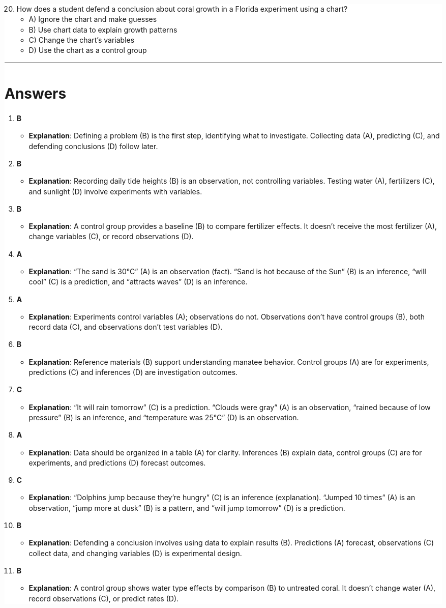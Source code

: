 20. How does a student defend a conclusion about coral growth in a Florida experiment using a chart?
    - A) Ignore the chart and make guesses
    - B) Use chart data to explain growth patterns
    - C) Change the chart’s variables
    - D) Use the chart as a control group

---

# Answers

1. **B**
   - **Explanation**: Defining a problem (B) is the first step, identifying what to investigate. Collecting data (A), predicting (C), and defending conclusions (D) follow later.

2. **B**
   - **Explanation**: Recording daily tide heights (B) is an observation, not controlling variables. Testing water (A), fertilizers (C), and sunlight (D) involve experiments with variables.

3. **B**
   - **Explanation**: A control group provides a baseline (B) to compare fertilizer effects. It doesn’t receive the most fertilizer (A), change variables (C), or record observations (D).

4. **A**
   - **Explanation**: “The sand is 30°C” (A) is an observation (fact). “Sand is hot because of the Sun” (B) is an inference, “will cool” (C) is a prediction, and “attracts waves” (D) is an inference.

5. **A**
   - **Explanation**: Experiments control variables (A); observations do not. Observations don’t have control groups (B), both record data (C), and observations don’t test variables (D).

6. **B**
   - **Explanation**: Reference materials (B) support understanding manatee behavior. Control groups (A) are for experiments, predictions (C) and inferences (D) are investigation outcomes.

7. **C**
   - **Explanation**: “It will rain tomorrow” (C) is a prediction. “Clouds were gray” (A) is an observation, “rained because of low pressure” (B) is an inference, and “temperature was 25°C” (D) is an observation.

8. **A**
   - **Explanation**: Data should be organized in a table (A) for clarity. Inferences (B) explain data, control groups (C) are for experiments, and predictions (D) forecast outcomes.

9. **C**
   - **Explanation**: “Dolphins jump because they’re hungry” (C) is an inference (explanation). “Jumped 10 times” (A) is an observation, “jump more at dusk” (B) is a pattern, and “will jump tomorrow” (D) is a prediction.

10. **B**
    - **Explanation**: Defending a conclusion involves using data to explain results (B). Predictions (A) forecast, observations (C) collect data, and changing variables (D) is experimental design.

11. **B**
    - **Explanation**: A control group shows water type effects by comparison (B) to untreated coral. It doesn’t change water (A), record observations (C), or predict rates (D).
